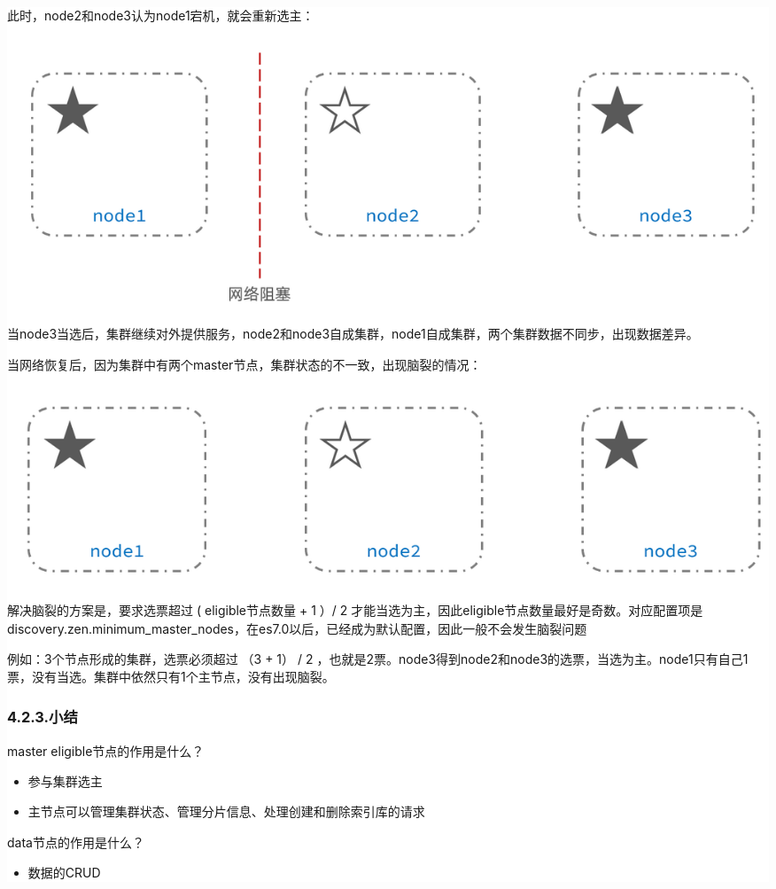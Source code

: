 此时，node2和node3认为node1宕机，就会重新选主：

![](images/WEBRESOURCE49f1b786784925fb6494f85f9c89fe26stickPicture.png)

当node3当选后，集群继续对外提供服务，node2和node3自成集群，node1自成集群，两个集群数据不同步，出现数据差异。

当网络恢复后，因为集群中有两个master节点，集群状态的不一致，出现脑裂的情况：

![](images/WEBRESOURCE7a90f917880374958d3c97f1643caed4stickPicture.png)

解决脑裂的方案是，要求选票超过 ( eligible节点数量 + 1 ）/ 2 才能当选为主，因此eligible节点数量最好是奇数。对应配置项是discovery.zen.minimum_master_nodes，在es7.0以后，已经成为默认配置，因此一般不会发生脑裂问题

例如：3个节点形成的集群，选票必须超过 （3 + 1） / 2 ，也就是2票。node3得到node2和node3的选票，当选为主。node1只有自己1票，没有当选。集群中依然只有1个主节点，没有出现脑裂。

### 4.2.3.小结

master eligible节点的作用是什么？

- 参与集群选主

- 主节点可以管理集群状态、管理分片信息、处理创建和删除索引库的请求

data节点的作用是什么？

- 数据的CRUD
